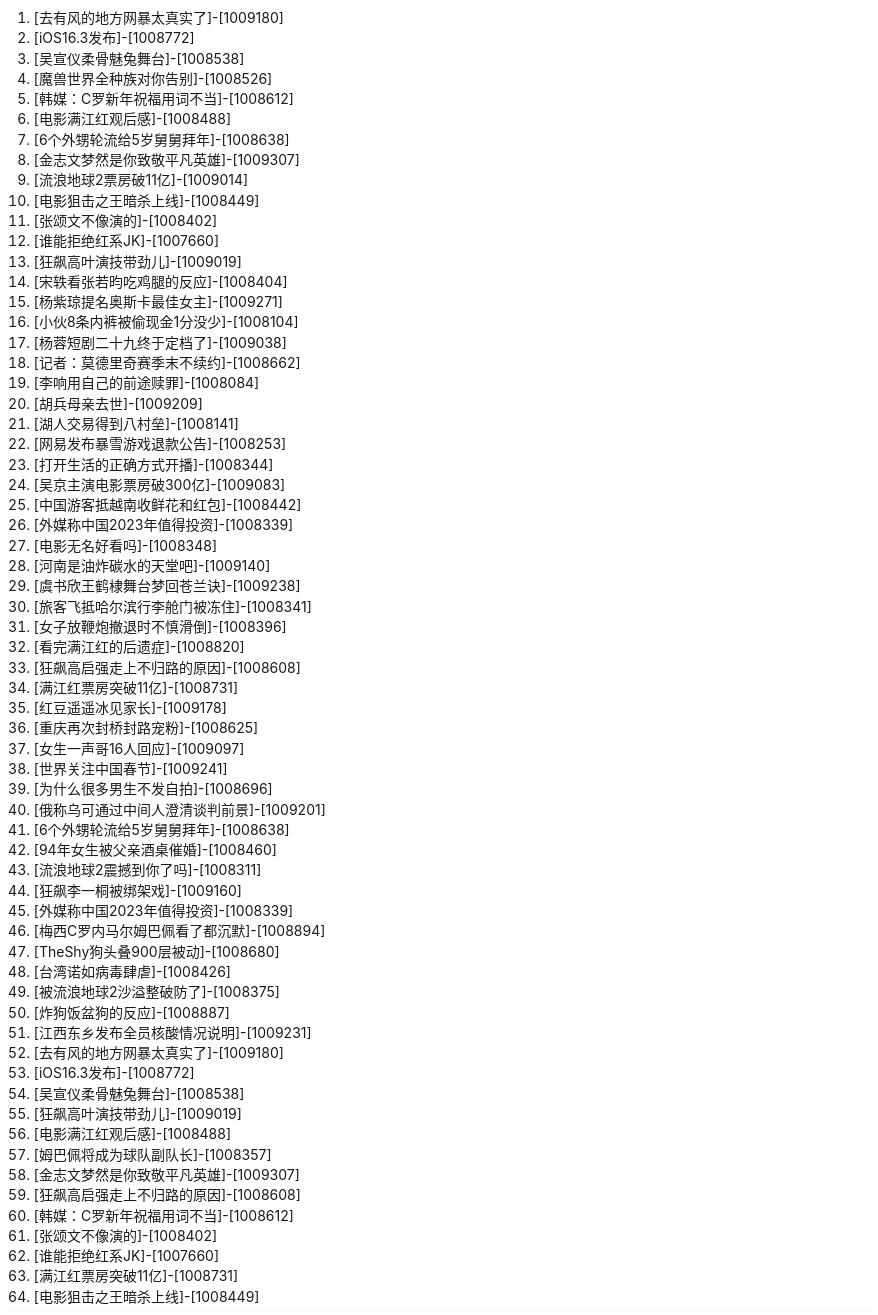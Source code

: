 1. [去有风的地方网暴太真实了]-[1009180]
1. [iOS16.3发布]-[1008772]
1. [吴宣仪柔骨魅兔舞台]-[1008538]
1. [魔兽世界全种族对你告别]-[1008526]
1. [韩媒：C罗新年祝福用词不当]-[1008612]
1. [电影满江红观后感]-[1008488]
1. [6个外甥轮流给5岁舅舅拜年]-[1008638]
1. [金志文梦然是你致敬平凡英雄]-[1009307]
1. [流浪地球2票房破11亿]-[1009014]
1. [电影狙击之王暗杀上线]-[1008449]
1. [张颂文不像演的]-[1008402]
1. [谁能拒绝红系JK]-[1007660]
1. [狂飙高叶演技带劲儿]-[1009019]
1. [宋轶看张若昀吃鸡腿的反应]-[1008404]
1. [杨紫琼提名奥斯卡最佳女主]-[1009271]
1. [小伙8条内裤被偷现金1分没少]-[1008104]
1. [杨蓉短剧二十九终于定档了]-[1009038]
1. [记者：莫德里奇赛季末不续约]-[1008662]
1. [李响用自己的前途赎罪]-[1008084]
1. [胡兵母亲去世]-[1009209]
1. [湖人交易得到八村垒]-[1008141]
1. [网易发布暴雪游戏退款公告]-[1008253]
1. [打开生活的正确方式开播]-[1008344]
1. [吴京主演电影票房破300亿]-[1009083]
1. [中国游客抵越南收鲜花和红包]-[1008442]
1. [外媒称中国2023年值得投资]-[1008339]
1. [电影无名好看吗]-[1008348]
1. [河南是油炸碳水的天堂吧]-[1009140]
1. [虞书欣王鹤棣舞台梦回苍兰诀]-[1009238]
1. [旅客飞抵哈尔滨行李舱门被冻住]-[1008341]
1. [女子放鞭炮撤退时不慎滑倒]-[1008396]
1. [看完满江红的后遗症]-[1008820]
1. [狂飙高启强走上不归路的原因]-[1008608]
1. [满江红票房突破11亿]-[1008731]
1. [红豆遥遥冰见家长]-[1009178]
1. [重庆再次封桥封路宠粉]-[1008625]
1. [女生一声哥16人回应]-[1009097]
1. [世界关注中国春节]-[1009241]
1. [为什么很多男生不发自拍]-[1008696]
1. [俄称乌可通过中间人澄清谈判前景]-[1009201]
1. [6个外甥轮流给5岁舅舅拜年]-[1008638]
1. [94年女生被父亲酒桌催婚]-[1008460]
1. [流浪地球2震撼到你了吗]-[1008311]
1. [狂飙李一桐被绑架戏]-[1009160]
1. [外媒称中国2023年值得投资]-[1008339]
1. [梅西C罗内马尔姆巴佩看了都沉默]-[1008894]
1. [TheShy狗头叠900层被动]-[1008680]
1. [台湾诺如病毒肆虐]-[1008426]
1. [被流浪地球2沙溢整破防了]-[1008375]
1. [炸狗饭盆狗的反应]-[1008887]
1. [江西东乡发布全员核酸情况说明]-[1009231]
1. [去有风的地方网暴太真实了]-[1009180]
1. [iOS16.3发布]-[1008772]
1. [吴宣仪柔骨魅兔舞台]-[1008538]
1. [狂飙高叶演技带劲儿]-[1009019]
1. [电影满江红观后感]-[1008488]
1. [姆巴佩将成为球队副队长]-[1008357]
1. [金志文梦然是你致敬平凡英雄]-[1009307]
1. [狂飙高启强走上不归路的原因]-[1008608]
1. [韩媒：C罗新年祝福用词不当]-[1008612]
1. [张颂文不像演的]-[1008402]
1. [谁能拒绝红系JK]-[1007660]
1. [满江红票房突破11亿]-[1008731]
1. [电影狙击之王暗杀上线]-[1008449]